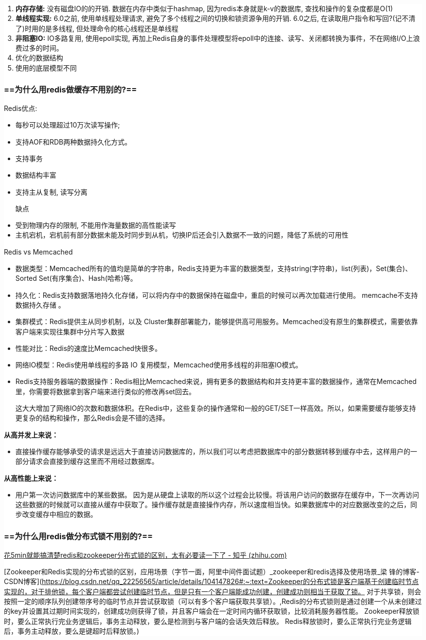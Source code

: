1. **内存存储:** 没有磁盘IO的的开销. 数据在内存中类似于hashmap, 因为redis本身就是k-v的数据库, 查找和操作的复杂度都是O(1)
2. **单线程实现:** 6.0之前, 使用单线程处理请求, 避免了多个线程之间的切换和锁资源争用的开销. 6.0之后, 在读取用户指令和写回?(记不清了)时用的是多线程, 但处理命令的核心线程还是单线程
3. **非阻塞IO:** IO多路复用, 使用epoll实现, 再加上Redis自身的事件处理模型将epoll中的连接、读写、关闭都转换为事件，不在网络I/O上浪费过多的时间。
4. 优化的数据结构
5. 使用的底层模型不同

### ==为什么用redis做缓存不用别的?==

Redis优点:

- 每秒可以处理超过10万次读写操作;

- 支持AOF和RDB两种数据持久化方式。

- 支持事务

- 数据结构丰富

- 支持主从复制, 读写分离

  缺点

* 受到物理内存的限制, 不能用作海量数据的高性能读写
* 主机宕机，宕机前有部分数据未能及时同步到从机，切换IP后还会引入数据不一致的问题，降低了系统的可用性

Redis vs Memcached

- 数据类型：Memcached所有的值均是简单的字符串，Redis支持更为丰富的数据类型，支持string(字符串)，list(列表)，Set(集合)、Sorted Set(有序集合)、Hash(哈希)等。

- 持久化：Redis支持数据落地持久化存储，可以将内存中的数据保持在磁盘中，重启的时候可以再次加载进行使用。 memcache不支持数据持久存储 。

- 集群模式：Redis提供主从同步机制，以及 Cluster集群部署能力，能够提供高可用服务。Memcached没有原生的集群模式，需要依靠客户端来实现往集群中分片写入数据

- 性能对比：Redis的速度比Memcached快很多。

- 网络IO模型：Redis使用单线程的多路 IO 复用模型，Memcached使用多线程的非阻塞IO模式。

- Redis支持服务器端的数据操作：Redis相比Memcached来说，拥有更多的数据结构和并支持更丰富的数据操作，通常在Memcached里，你需要将数据拿到客户端来进行类似的修改再set回去。

  这大大增加了网络IO的次数和数据体积。在Redis中，这些复杂的操作通常和一般的GET/SET一样高效。所以，如果需要缓存能够支持更复杂的结构和操作，那么Redis会是不错的选择。

**从高并发上来说：**

- 直接操作缓存能够承受的请求是远远大于直接访问数据库的，所以我们可以考虑把数据库中的部分数据转移到缓存中去，这样用户的一部分请求会直接到缓存这里而不用经过数据库。

**从高性能上来说：**

- 用户第一次访问数据库中的某些数据。 因为是从硬盘上读取的所以这个过程会比较慢。将该用户访问的数据存在缓存中，下一次再访问这些数据的时候就可以直接从缓存中获取了。操作缓存就是直接操作内存，所以速度相当快。如果数据库中的对应数据改变的之后，同步改变缓存中相应的数据。

### ==为什么用redis做分布式锁不用别的?==

[花5min就能搞清楚redis和zookeeper分布式锁的区别，太有必要读一下了 - 知乎 (zhihu.com)](https://zhuanlan.zhihu.com/p/112907568)

[Zookeeper和Redis实现的分布式锁的区别，应用场景（字节一面，阿里中间件面试题）_zookeeper和redis选择及使用场景_梁 锋的博客-CSDN博客](https://blog.csdn.net/qq_22256565/article/details/104147826#:~:text=Zookeeper的分布式锁是客户端基于创建临时节点实现的，对于排他锁，每个客户端都尝试创建临时节点，但是只有一个客户端能成功创建，创建成功则相当于获取了锁。 对于共享锁，则会按照一定的顺序队列创建带序号的临时节点并尝试获取锁（可以有多个客户端获取共享锁）。,Redis的分布式锁则是通过创建一个从未创建过的key并设置其过期时间实现的，创建成功则获得了锁，并且客户端会在一定时间内循环获取锁，比较消耗服务器性能。 Zookeeper释放锁时，要么正常执行完业务逻辑后，事务主动释放，要么是检测到与客户端的会话失效后释放。 Redis释放锁时，要么正常执行完业务逻辑后，事务主动释放，要么是键超时后释放锁。)
